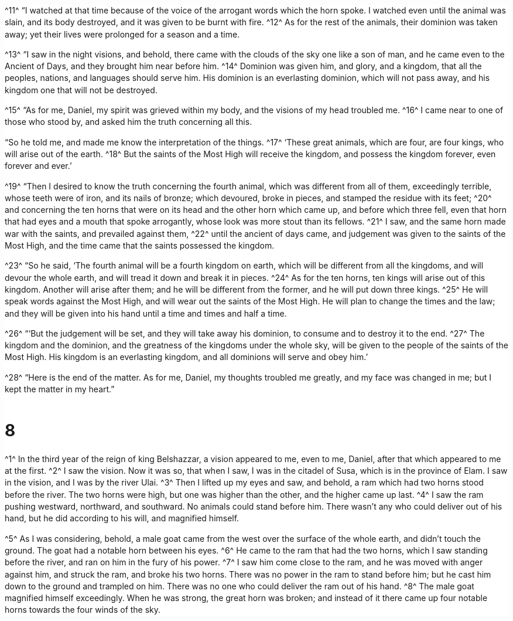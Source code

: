 ^11^ “I watched at that time because of the voice of the arrogant words which the horn spoke. I watched even until the animal was slain, and its body destroyed, and it was given to be burnt with fire. ^12^ As for the rest of the animals, their dominion was taken away; yet their lives were prolonged for a season and a time. 

^13^ “I saw in the night visions, and behold, there came with the clouds of the sky one like a son of man, and he came even to the Ancient of Days, and they brought him near before him. ^14^ Dominion was given him, and glory, and a kingdom, that all the peoples, nations, and languages should serve him. His dominion is an everlasting dominion, which will not pass away, and his kingdom one that will not be destroyed. 

^15^ “As for me, Daniel, my spirit was grieved within my body, and the visions of my head troubled me. ^16^ I came near to one of those who stood by, and asked him the truth concerning all this. 

“So he told me, and made me know the interpretation of the things. ^17^ ‘These great animals, which are four, are four kings, who will arise out of the earth. ^18^ But the saints of the Most High will receive the kingdom, and possess the kingdom forever, even forever and ever.’ 

^19^ “Then I desired to know the truth concerning the fourth animal, which was different from all of them, exceedingly terrible, whose teeth were of iron, and its nails of bronze; which devoured, broke in pieces, and stamped the residue with its feet; ^20^ and concerning the ten horns that were on its head and the other horn which came up, and before which three fell, even that horn that had eyes and a mouth that spoke arrogantly, whose look was more stout than its fellows. ^21^ I saw, and the same horn made war with the saints, and prevailed against them, ^22^ until the ancient of days came, and judgement was given to the saints of the Most High, and the time came that the saints possessed the kingdom. 

^23^ “So he said, ‘The fourth animal will be a fourth kingdom on earth, which will be different from all the kingdoms, and will devour the whole earth, and will tread it down and break it in pieces. ^24^ As for the ten horns, ten kings will arise out of this kingdom. Another will arise after them; and he will be different from the former, and he will put down three kings. ^25^ He will speak words against the Most High, and will wear out the saints of the Most High. He will plan to change the times and the law; and they will be given into his hand until a time and times and half a time. 

^26^ “‘But the judgement will be set, and they will take away his dominion, to consume and to destroy it to the end. ^27^ The kingdom and the dominion, and the greatness of the kingdoms under the whole sky, will be given to the people of the saints of the Most High. His kingdom is an everlasting kingdom, and all dominions will serve and obey him.’ 

^28^ “Here is the end of the matter. As for me, Daniel, my thoughts troubled me greatly, and my face was changed in me; but I kept the matter in my heart.” 

# 8 
^1^ In the third year of the reign of king Belshazzar, a vision appeared to me, even to me, Daniel, after that which appeared to me at the first. ^2^ I saw the vision. Now it was so, that when I saw, I was in the citadel of Susa, which is in the province of Elam. I saw in the vision, and I was by the river Ulai. ^3^ Then I lifted up my eyes and saw, and behold, a ram which had two horns stood before the river. The two horns were high, but one was higher than the other, and the higher came up last. ^4^ I saw the ram pushing westward, northward, and southward. No animals could stand before him. There wasn’t any who could deliver out of his hand, but he did according to his will, and magnified himself. 

^5^ As I was considering, behold, a male goat came from the west over the surface of the whole earth, and didn’t touch the ground. The goat had a notable horn between his eyes. ^6^ He came to the ram that had the two horns, which I saw standing before the river, and ran on him in the fury of his power. ^7^ I saw him come close to the ram, and he was moved with anger against him, and struck the ram, and broke his two horns. There was no power in the ram to stand before him; but he cast him down to the ground and trampled on him. There was no one who could deliver the ram out of his hand. ^8^ The male goat magnified himself exceedingly. When he was strong, the great horn was broken; and instead of it there came up four notable horns towards the four winds of the sky. 
